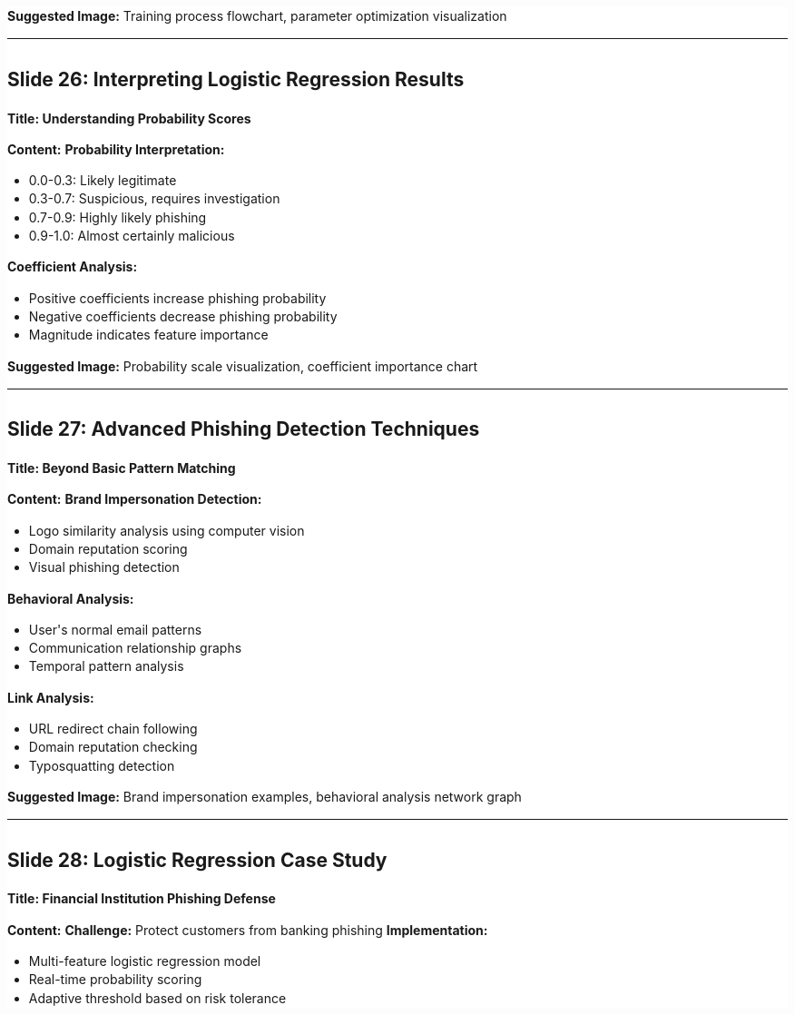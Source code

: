 **Suggested Image:** Training process flowchart, parameter optimization visualization

---

## Slide 26: Interpreting Logistic Regression Results

**Title: Understanding Probability Scores**

**Content:** **Probability Interpretation:**

- 0.0-0.3: Likely legitimate
- 0.3-0.7: Suspicious, requires investigation
- 0.7-0.9: Highly likely phishing
- 0.9-1.0: Almost certainly malicious

**Coefficient Analysis:**

- Positive coefficients increase phishing probability
- Negative coefficients decrease phishing probability
- Magnitude indicates feature importance

**Suggested Image:** Probability scale visualization, coefficient importance chart

---

## Slide 27: Advanced Phishing Detection Techniques

**Title: Beyond Basic Pattern Matching**

**Content:** **Brand Impersonation Detection:**

- Logo similarity analysis using computer vision
- Domain reputation scoring
- Visual phishing detection

**Behavioral Analysis:**

- User's normal email patterns
- Communication relationship graphs
- Temporal pattern analysis

**Link Analysis:**

- URL redirect chain following
- Domain reputation checking
- Typosquatting detection

**Suggested Image:** Brand impersonation examples, behavioral analysis network graph

---

## Slide 28: Logistic Regression Case Study

**Title: Financial Institution Phishing Defense**

**Content:** **Challenge:** Protect customers from banking phishing **Implementation:**

- Multi-feature logistic regression model
- Real-time probability scoring
- Adaptive threshold based on risk tolerance
